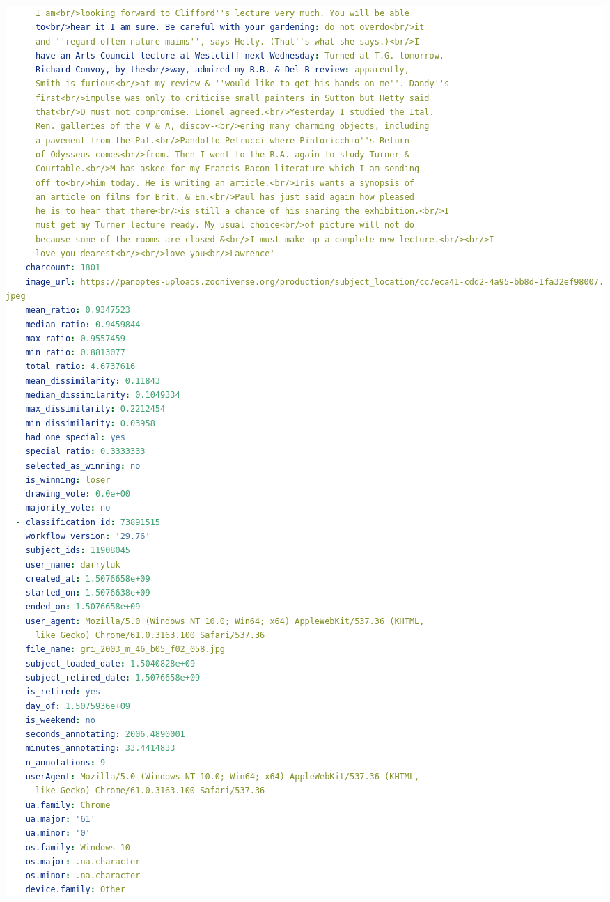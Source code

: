```yaml
      I am<br/>looking forward to Clifford''s lecture very much. You will be able
      to<br/>hear it I am sure. Be careful with your gardening: do not overdo<br/>it
      and ''regard often nature maims'', says Hetty. (That''s what she says.)<br/>I
      have an Arts Council lecture at Westcliff next Wednesday: Turned at T.G. tomorrow.
      Richard Convoy, by the<br/>way, admired my R.B. & Del B review: apparently,
      Smith is furious<br/>at my review & ''would like to get his hands on me''. Dandy''s
      first<br/>impulse was only to criticise small painters in Sutton but Hetty said
      that<br/>D must not compromise. Lionel agreed.<br/>Yesterday I studied the Ital.
      Ren. galleries of the V & A, discov-<br/>ering many charming objects, including
      a pavement from the Pal.<br/>Pandolfo Petrucci where Pintoricchio''s Return
      of Odysseus comes<br/>from. Then I went to the R.A. again to study Turner &
      Courtable.<br/>M has asked for my Francis Bacon literature which I am sending
      off to<br/>him today. He is writing an article.<br/>Iris wants a synopsis of
      an article on films for Brit. & En.<br/>Paul has just said again how pleased
      he is to hear that there<br/>is still a chance of his sharing the exhibition.<br/>I
      must get my Turner lecture ready. My usual choice<br/>of picture will not do
      because some of the rooms are closed &<br/>I must make up a complete new lecture.<br/><br/>I
      love you dearest<br/><br/>love you<br/>Lawrence'
    charcount: 1801
    image_url: https://panoptes-uploads.zooniverse.org/production/subject_location/cc7eca41-cdd2-4a95-bb8d-1fa32ef98007.jpeg
    mean_ratio: 0.9347523
    median_ratio: 0.9459844
    max_ratio: 0.9557459
    min_ratio: 0.8813077
    total_ratio: 4.6737616
    mean_dissimilarity: 0.11843
    median_dissimilarity: 0.1049334
    max_dissimilarity: 0.2212454
    min_dissimilarity: 0.03958
    had_one_special: yes
    special_ratio: 0.3333333
    selected_as_winning: no
    is_winning: loser
    drawing_vote: 0.0e+00
    majority_vote: no
  - classification_id: 73891515
    workflow_version: '29.76'
    subject_ids: 11908045
    user_name: darryluk
    created_at: 1.5076658e+09
    started_on: 1.5076638e+09
    ended_on: 1.5076658e+09
    user_agent: Mozilla/5.0 (Windows NT 10.0; Win64; x64) AppleWebKit/537.36 (KHTML,
      like Gecko) Chrome/61.0.3163.100 Safari/537.36
    file_name: gri_2003_m_46_b05_f02_058.jpg
    subject_loaded_date: 1.5040828e+09
    subject_retired_date: 1.5076658e+09
    is_retired: yes
    day_of: 1.5075936e+09
    is_weekend: no
    seconds_annotating: 2006.4890001
    minutes_annotating: 33.4414833
    n_annotations: 9
    userAgent: Mozilla/5.0 (Windows NT 10.0; Win64; x64) AppleWebKit/537.36 (KHTML,
      like Gecko) Chrome/61.0.3163.100 Safari/537.36
    ua.family: Chrome
    ua.major: '61'
    ua.minor: '0'
    os.family: Windows 10
    os.major: .na.character
    os.minor: .na.character
    device.family: Other
```